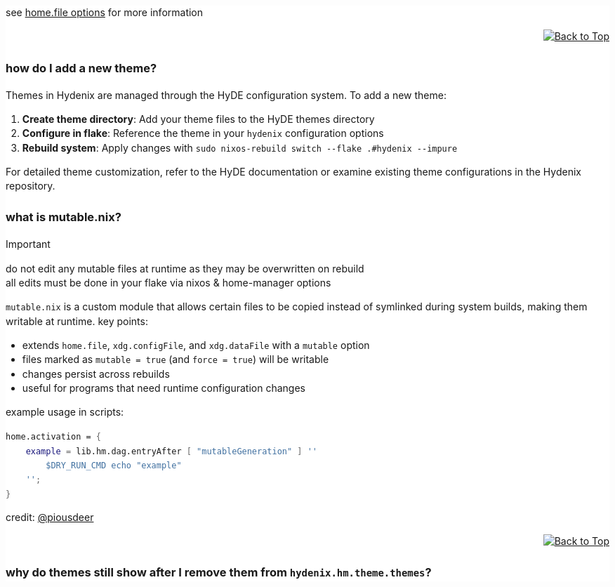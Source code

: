 ```nix
```

see [home.file options](https://home-manager-options.extranix.com/?query=home.file&release=master) for more information

<div align="right">
  <a href="#faq">
    <img src="https://img.shields.io/badge/Back_to_Top-↑-blue" alt="Back to Top" />
  </a>
</div>

### how do I add a new theme?

Themes in Hydenix are managed through the HyDE configuration system. To add a new theme:

1. **Create theme directory**: Add your theme files to the HyDE themes directory
2. **Configure in flake**: Reference the theme in your `hydenix` configuration options
3. **Rebuild system**: Apply changes with `sudo nixos-rebuild switch --flake .#hydenix --impure`

For detailed theme customization, refer to the HyDE documentation or examine existing theme configurations in the Hydenix repository.

### what is mutable.nix?

> [!IMPORTANT]
> do not edit any mutable files at runtime as they may be overwritten on rebuild <br>
> all edits must be done in your flake via nixos & home-manager options

`mutable.nix` is a custom module that allows certain files to be copied instead of symlinked during system builds, making them writable at runtime. key points:

- extends `home.file`, `xdg.configFile`, and `xdg.dataFile` with a `mutable` option
- files marked as `mutable = true` (and `force = true`) will be writable
- changes persist across rebuilds
- useful for programs that need runtime configuration changes

example usage in scripts:

```nix
home.activation = {
    example = lib.hm.dag.entryAfter [ "mutableGeneration" ] ''
        $DRY_RUN_CMD echo "example"
    '';
}
```

credit: [@piousdeer](https://gist.github.com/piousdeer/b29c272eaeba398b864da6abf6cb5daa)

<div align="right">
  <a href="#faq">
    <img src="https://img.shields.io/badge/Back_to_Top-↑-blue" alt="Back to Top" />
  </a>
</div>

### why do themes still show after I remove them from `hydenix.hm.theme.themes`?
